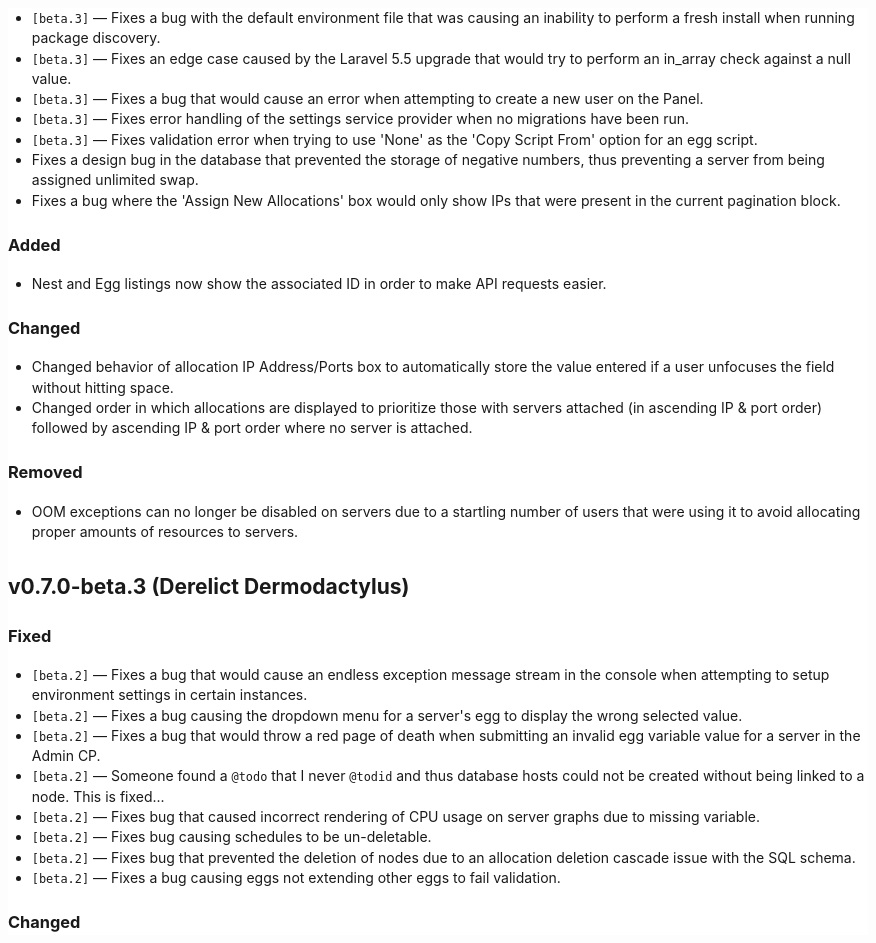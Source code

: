 -   `[beta.3]` — Fixes a bug with the default environment file that was causing an inability to perform a fresh install when running package discovery.
-   `[beta.3]` — Fixes an edge case caused by the Laravel 5.5 upgrade that would try to perform an in_array check against a null value.
-   `[beta.3]` — Fixes a bug that would cause an error when attempting to create a new user on the Panel.
-   `[beta.3]` — Fixes error handling of the settings service provider when no migrations have been run.
-   `[beta.3]` — Fixes validation error when trying to use 'None' as the 'Copy Script From' option for an egg script.
-   Fixes a design bug in the database that prevented the storage of negative numbers, thus preventing a server from being assigned unlimited swap.
-   Fixes a bug where the 'Assign New Allocations' box would only show IPs that were present in the current pagination block.

### Added

-   Nest and Egg listings now show the associated ID in order to make API requests easier.

### Changed

-   Changed behavior of allocation IP Address/Ports box to automatically store the value entered if a user unfocuses the field without hitting space.
-   Changed order in which allocations are displayed to prioritize those with servers attached (in ascending IP & port order) followed by ascending IP & port order where no server is attached.

### Removed

-   OOM exceptions can no longer be disabled on servers due to a startling number of users that were using it to avoid allocating proper amounts of resources to servers.

## v0.7.0-beta.3 (Derelict Dermodactylus)

### Fixed

-   `[beta.2]` — Fixes a bug that would cause an endless exception message stream in the console when attempting to setup environment settings in certain instances.
-   `[beta.2]` — Fixes a bug causing the dropdown menu for a server's egg to display the wrong selected value.
-   `[beta.2]` — Fixes a bug that would throw a red page of death when submitting an invalid egg variable value for a server in the Admin CP.
-   `[beta.2]` — Someone found a `@todo` that I never `@todid` and thus database hosts could not be created without being linked to a node. This is fixed...
-   `[beta.2]` — Fixes bug that caused incorrect rendering of CPU usage on server graphs due to missing variable.
-   `[beta.2]` — Fixes bug causing schedules to be un-deletable.
-   `[beta.2]` — Fixes bug that prevented the deletion of nodes due to an allocation deletion cascade issue with the SQL schema.
-   `[beta.2]` — Fixes a bug causing eggs not extending other eggs to fail validation.

### Changed
